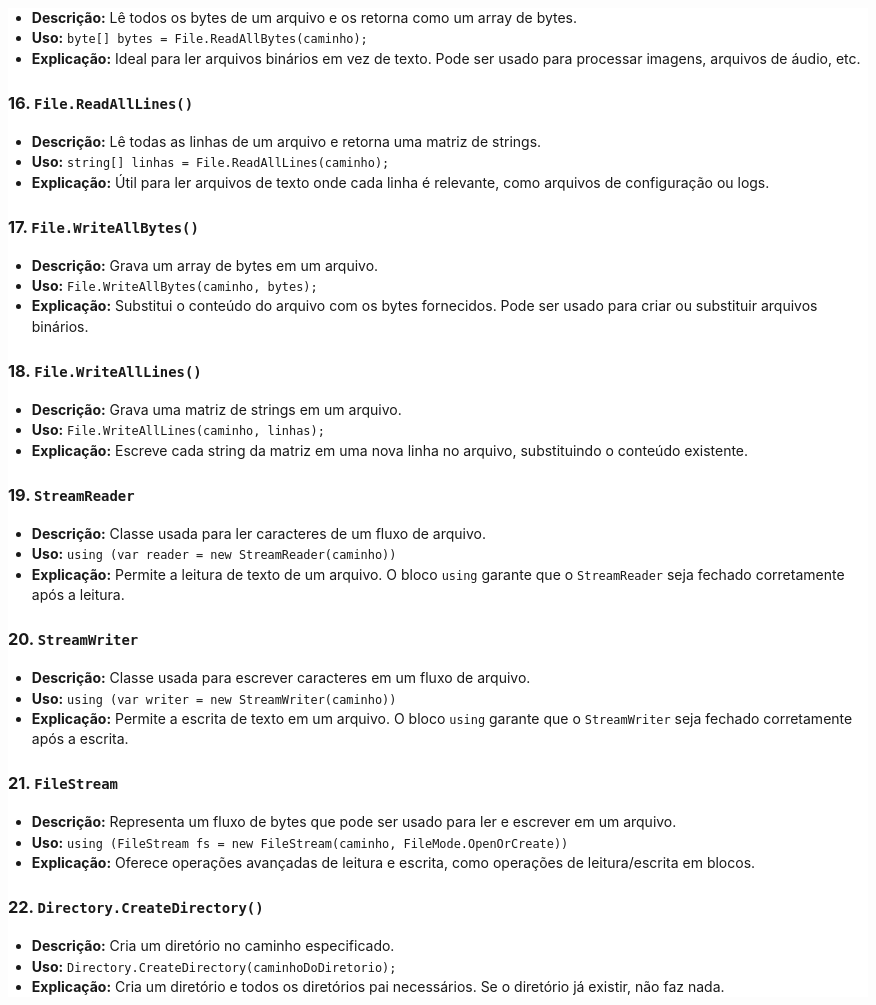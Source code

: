 - **Descrição:** Lê todos os bytes de um arquivo e os retorna como um array de bytes.
- **Uso:** `byte[] bytes = File.ReadAllBytes(caminho);`
- **Explicação:** Ideal para ler arquivos binários em vez de texto. Pode ser usado para processar imagens, arquivos de áudio, etc.

### 16. **`File.ReadAllLines()`**

- **Descrição:** Lê todas as linhas de um arquivo e retorna uma matriz de strings.
- **Uso:** `string[] linhas = File.ReadAllLines(caminho);`
- **Explicação:** Útil para ler arquivos de texto onde cada linha é relevante, como arquivos de configuração ou logs.

### 17. **`File.WriteAllBytes()`**

- **Descrição:** Grava um array de bytes em um arquivo.
- **Uso:** `File.WriteAllBytes(caminho, bytes);`
- **Explicação:** Substitui o conteúdo do arquivo com os bytes fornecidos. Pode ser usado para criar ou substituir arquivos binários.

### 18. **`File.WriteAllLines()`**

- **Descrição:** Grava uma matriz de strings em um arquivo.
- **Uso:** `File.WriteAllLines(caminho, linhas);`
- **Explicação:** Escreve cada string da matriz em uma nova linha no arquivo, substituindo o conteúdo existente.

### 19. **`StreamReader`**

- **Descrição:** Classe usada para ler caracteres de um fluxo de arquivo.
- **Uso:** `using (var reader = new StreamReader(caminho))`
- **Explicação:** Permite a leitura de texto de um arquivo. O bloco `using` garante que o `StreamReader` seja fechado corretamente após a leitura.

### 20. **`StreamWriter`**

- **Descrição:** Classe usada para escrever caracteres em um fluxo de arquivo.
- **Uso:** `using (var writer = new StreamWriter(caminho))`
- **Explicação:** Permite a escrita de texto em um arquivo. O bloco `using` garante que o `StreamWriter` seja fechado corretamente após a escrita.
### 21. **`FileStream`**

- **Descrição:** Representa um fluxo de bytes que pode ser usado para ler e escrever em um arquivo.
- **Uso:** `using (FileStream fs = new FileStream(caminho, FileMode.OpenOrCreate))`
- **Explicação:** Oferece operações avançadas de leitura e escrita, como operações de leitura/escrita em blocos.

### 22. **`Directory.CreateDirectory()`**

- **Descrição:** Cria um diretório no caminho especificado.
- **Uso:** `Directory.CreateDirectory(caminhoDoDiretorio);`
- **Explicação:** Cria um diretório e todos os diretórios pai necessários. Se o diretório já existir, não faz nada.
